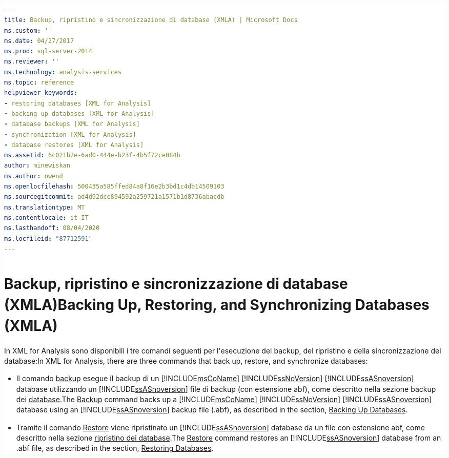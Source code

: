 ```yaml
---
title: Backup, ripristino e sincronizzazione di database (XMLA) | Microsoft Docs
ms.custom: ''
ms.date: 04/27/2017
ms.prod: sql-server-2014
ms.reviewer: ''
ms.technology: analysis-services
ms.topic: reference
helpviewer_keywords:
- restoring databases [XML for Analysis]
- backing up databases [XML for Analysis]
- database backups [XML for Analysis]
- synchronization [XML for Analysis]
- database restores [XML for Analysis]
ms.assetid: 6c021b2e-6ad0-444e-b23f-4b5f72ce084b
author: minewiskan
ms.author: owend
ms.openlocfilehash: 500435a585ffed84a8f16e2b3bd1c4db14509103
ms.sourcegitcommit: ad4d92dce894592a259721a1571b1d8736abacdb
ms.translationtype: MT
ms.contentlocale: it-IT
ms.lasthandoff: 08/04/2020
ms.locfileid: "87712591"
---
```

# <a name="backing-up-restoring-and-synchronizing-databases-xmla"></a><span data-ttu-id="7a5c6-102">Backup, ripristino e sincronizzazione di database (XMLA)</span><span class="sxs-lookup"><span data-stu-id="7a5c6-102">Backing Up, Restoring, and Synchronizing Databases (XMLA)</span></span>
  <span data-ttu-id="7a5c6-103">In XML for Analysis sono disponibili i tre comandi seguenti per l'esecuzione del backup, del ripristino e della sincronizzazione dei database:</span><span class="sxs-lookup"><span data-stu-id="7a5c6-103">In XML for Analysis, there are three commands that back up, restore, and synchronize databases:</span></span>  
  
-   <span data-ttu-id="7a5c6-104">Il comando [backup](https://docs.microsoft.com/bi-reference/xmla/xml-elements-commands/backup-element-xmla) esegue il backup di un [!INCLUDE[msCoName](../../includes/msconame-md.md)] [!INCLUDE[ssNoVersion](../../includes/ssnoversion-md.md)] [!INCLUDE[ssASnoversion](../../includes/ssasnoversion-md.md)] database utilizzando un [!INCLUDE[ssASnoversion](../../includes/ssasnoversion-md.md)] file di backup (con estensione abf), come descritto nella sezione backup dei [database](#backing_up_databases).</span><span class="sxs-lookup"><span data-stu-id="7a5c6-104">The [Backup](https://docs.microsoft.com/bi-reference/xmla/xml-elements-commands/backup-element-xmla) command backs up a [!INCLUDE[msCoName](../../includes/msconame-md.md)] [!INCLUDE[ssNoVersion](../../includes/ssnoversion-md.md)] [!INCLUDE[ssASnoversion](../../includes/ssasnoversion-md.md)] database using an [!INCLUDE[ssASnoversion](../../includes/ssasnoversion-md.md)] backup file (.abf), as described in the section, [Backing Up Databases](#backing_up_databases).</span></span>  
  
-   <span data-ttu-id="7a5c6-105">Tramite il comando [Restore](https://docs.microsoft.com/bi-reference/xmla/xml-elements-commands/restore-element-xmla) viene ripristinato un [!INCLUDE[ssASnoversion](../../includes/ssasnoversion-md.md)] database da un file con estensione abf, come descritto nella sezione [ripristino dei database](#restoring_databases).</span><span class="sxs-lookup"><span data-stu-id="7a5c6-105">The [Restore](https://docs.microsoft.com/bi-reference/xmla/xml-elements-commands/restore-element-xmla) command restores an [!INCLUDE[ssASnoversion](../../includes/ssasnoversion-md.md)] database from an .abf file, as described in the section, [Restoring Databases](#restoring_databases).</span></span>  
  